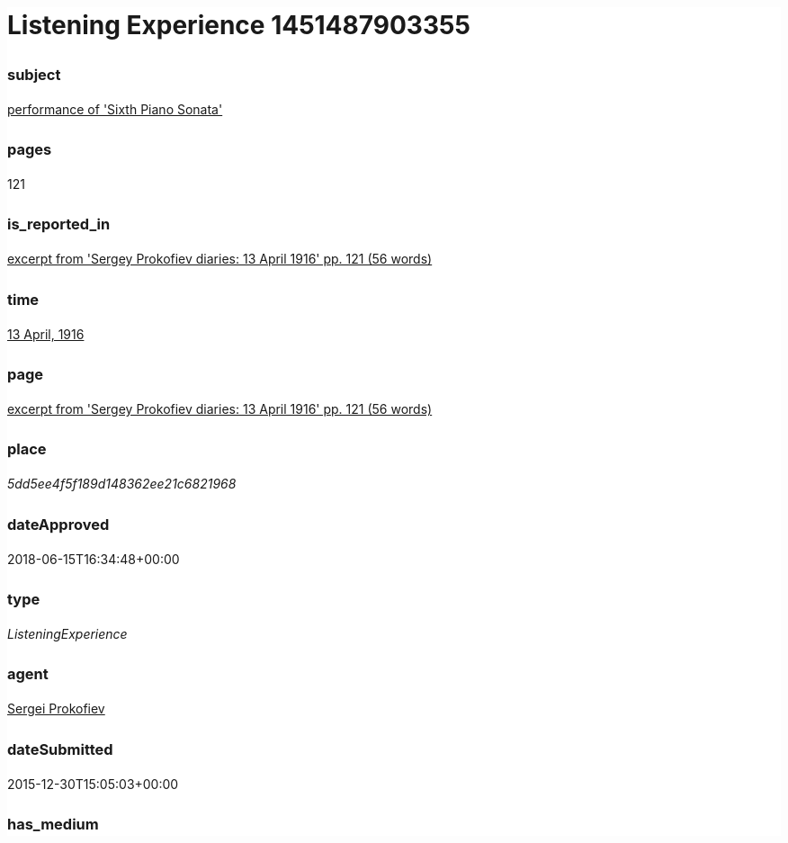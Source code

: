 # Listening Experience 1451487903355

### subject


[performance of 'Sixth Piano Sonata'](#performance-of-'Sixth-Piano-Sonata')

### pages


121

### is_reported_in


[excerpt from 'Sergey Prokofiev diaries: 13 April 1916' pp. 121 (56 words)](#excerpt-from-'Sergey-Prokofiev-diaries-13-April-1916'-pp.-121-(56-words))

### time


[13 April, 1916](#13-April-1916)

### page


[excerpt from 'Sergey Prokofiev diaries: 13 April 1916' pp. 121 (56 words)](#excerpt-from-'Sergey-Prokofiev-diaries-13-April-1916'-pp.-121-(56-words))

### place


*5dd5ee4f5f189d148362ee21c6821968*

### dateApproved


2018-06-15T16:34:48+00:00

### type


*ListeningExperience*

### agent


[Sergei Prokofiev](#Sergei-Prokofiev)

### dateSubmitted


2015-12-30T15:05:03+00:00

### has_medium
